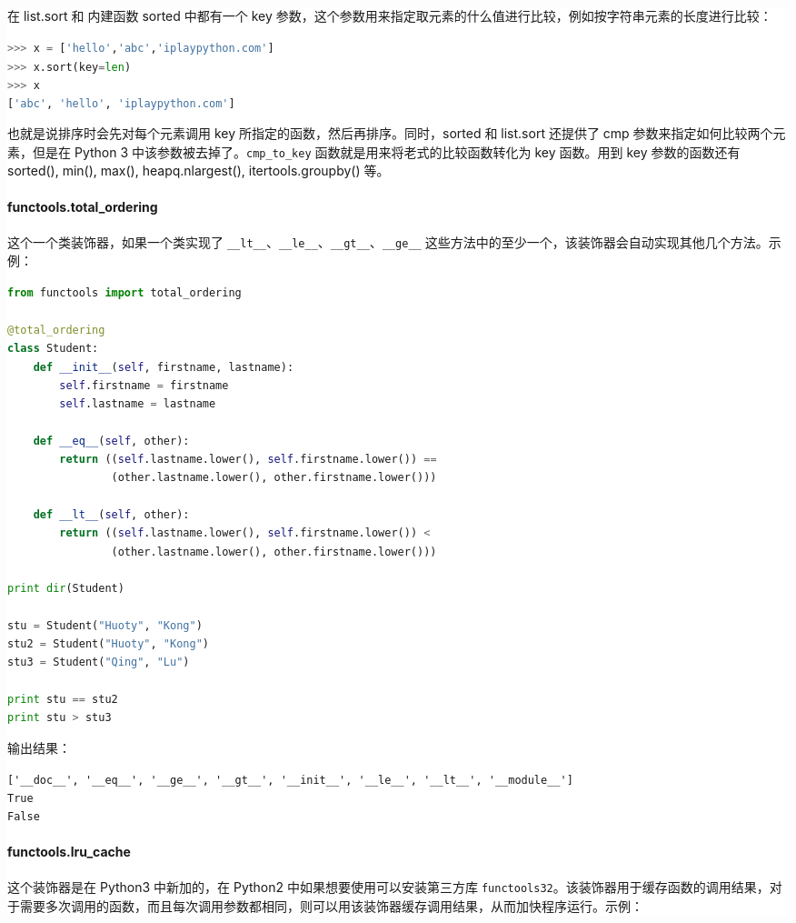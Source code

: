 在 list.sort 和 内建函数 sorted 中都有一个 key 参数，这个参数用来指定取元素的什么值进行比较，例如按字符串元素的长度进行比较：

```python
>>> x = ['hello','abc','iplaypython.com']
>>> x.sort(key=len)
>>> x
['abc', 'hello', 'iplaypython.com']
```

也就是说排序时会先对每个元素调用 key 所指定的函数，然后再排序。同时，sorted 和 list.sort 还提供了 cmp 参数来指定如何比较两个元素，但是在 Python 3 中该参数被去掉了。`cmp_to_key` 函数就是用来将老式的比较函数转化为 key 函数。用到 key 参数的函数还有 sorted(), min(), max(), heapq.nlargest(), itertools.groupby() 等。

#### functools.total_ordering

这个一个类装饰器，如果一个类实现了 `__lt__`、`__le__`、`__gt__`、`__ge__` 这些方法中的至少一个，该装饰器会自动实现其他几个方法。示例：

```python
from functools import total_ordering

@total_ordering
class Student:
    def __init__(self, firstname, lastname):
        self.firstname = firstname
        self.lastname = lastname

    def __eq__(self, other):
        return ((self.lastname.lower(), self.firstname.lower()) ==
                (other.lastname.lower(), other.firstname.lower()))

    def __lt__(self, other):
        return ((self.lastname.lower(), self.firstname.lower()) <
                (other.lastname.lower(), other.firstname.lower()))

print dir(Student)

stu = Student("Huoty", "Kong")
stu2 = Student("Huoty", "Kong")
stu3 = Student("Qing", "Lu")

print stu == stu2
print stu > stu3
```

输出结果：

```
['__doc__', '__eq__', '__ge__', '__gt__', '__init__', '__le__', '__lt__', '__module__']
True
False
```

#### functools.lru_cache

这个装饰器是在 Python3 中新加的，在 Python2 中如果想要使用可以安装第三方库 `functools32`。该装饰器用于缓存函数的调用结果，对于需要多次调用的函数，而且每次调用参数都相同，则可以用该装饰器缓存调用结果，从而加快程序运行。示例：
